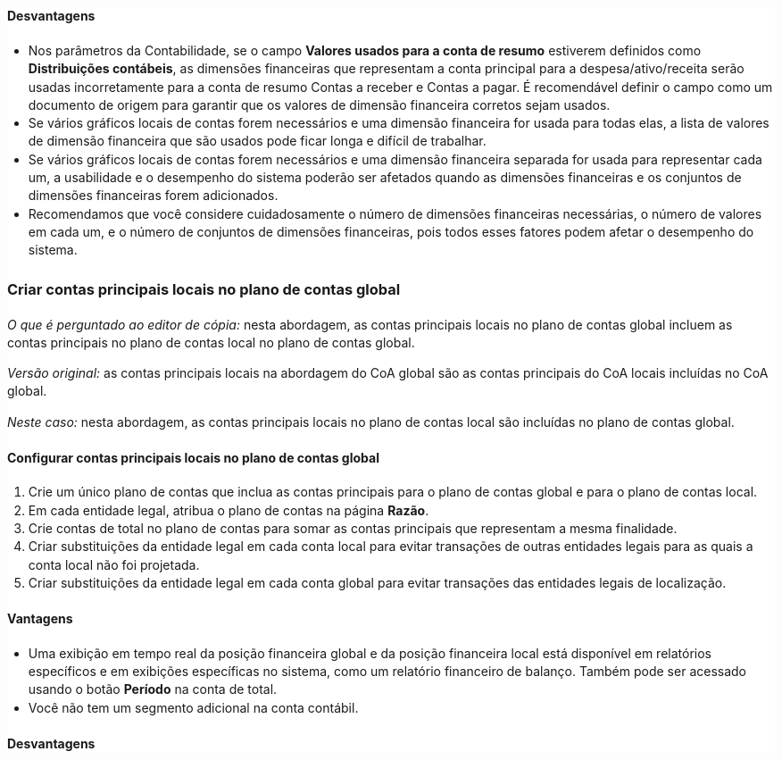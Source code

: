 #### <a name="disadvantages"></a>Desvantagens

- Nos parâmetros da Contabilidade, se o campo **Valores usados para a conta de resumo** estiverem definidos como **Distribuições contábeis**, as dimensões financeiras que representam a conta principal para a despesa/ativo/receita serão usadas incorretamente para a conta de resumo Contas a receber e Contas a pagar. É recomendável definir o campo como um documento de origem para garantir que os valores de dimensão financeira corretos sejam usados.
- Se vários gráficos locais de contas forem necessários e uma dimensão financeira for usada para todas elas, a lista de valores de dimensão financeira que são usados pode ficar longa e difícil de trabalhar.
- Se vários gráficos locais de contas forem necessários e uma dimensão financeira separada for usada para representar cada um, a usabilidade e o desempenho do sistema poderão ser afetados quando as dimensões financeiras e os conjuntos de dimensões financeiras forem adicionados.
- Recomendamos que você considere cuidadosamente o número de dimensões financeiras necessárias, o número de valores em cada um, e o número de conjuntos de dimensões financeiras, pois todos esses fatores podem afetar o desempenho do sistema.

### <a name="create-local-main-accounts-in-the-global-chart-of-accounts"></a>Criar contas principais locais no plano de contas global

*O que é perguntado ao editor de cópia:* nesta abordagem, as contas principais locais no plano de contas global incluem as contas principais no plano de contas local no plano de contas global.

*Versão original:* as contas principais locais na abordagem do CoA global são as contas principais do CoA locais incluídas no CoA global.

*Neste caso:* nesta abordagem, as contas principais locais no plano de contas local são incluídas no plano de contas global.


#### <a name="set-up-local-main-accounts-in-the-global-chart-of-accounts"></a>Configurar contas principais locais no plano de contas global

1. Crie um único plano de contas que inclua as contas principais para o plano de contas global e para o plano de contas local.
2. Em cada entidade legal, atribua o plano de contas na página **Razão**.
3. Crie contas de total no plano de contas para somar as contas principais que representam a mesma finalidade.
4. Criar substituições da entidade legal em cada conta local para evitar transações de outras entidades legais para as quais a conta local não foi projetada.
5. Criar substituições da entidade legal em cada conta global para evitar transações das entidades legais de localização.

#### <a name="advantages"></a>Vantagens

- Uma exibição em tempo real da posição financeira global e da posição financeira local está disponível em relatórios específicos e em exibições específicas no sistema, como um relatório financeiro de balanço. Também pode ser acessado usando o botão **Período** na conta de total.
- Você não tem um segmento adicional na conta contábil.

#### <a name="disadvantages"></a>Desvantagens
